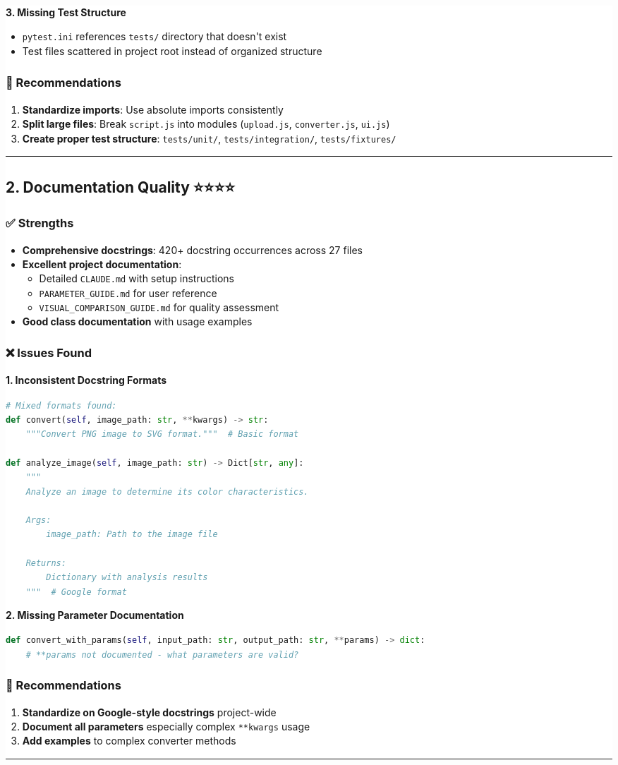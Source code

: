 **3. Missing Test Structure**
- `pytest.ini` references `tests/` directory that doesn't exist
- Test files scattered in project root instead of organized structure

### 🔧 Recommendations
1. **Standardize imports**: Use absolute imports consistently
2. **Split large files**: Break `script.js` into modules (`upload.js`, `converter.js`, `ui.js`)
3. **Create proper test structure**: `tests/unit/`, `tests/integration/`, `tests/fixtures/`

---

## 2. Documentation Quality ⭐⭐⭐⭐

### ✅ Strengths
- **Comprehensive docstrings**: 420+ docstring occurrences across 27 files
- **Excellent project documentation**:
  - Detailed `CLAUDE.md` with setup instructions
  - `PARAMETER_GUIDE.md` for user reference
  - `VISUAL_COMPARISON_GUIDE.md` for quality assessment
- **Good class documentation** with usage examples

### ❌ Issues Found

**1. Inconsistent Docstring Formats**
```python
# Mixed formats found:
def convert(self, image_path: str, **kwargs) -> str:
    """Convert PNG image to SVG format."""  # Basic format

def analyze_image(self, image_path: str) -> Dict[str, any]:
    """
    Analyze an image to determine its color characteristics.

    Args:
        image_path: Path to the image file

    Returns:
        Dictionary with analysis results
    """  # Google format
```

**2. Missing Parameter Documentation**
```python
def convert_with_params(self, input_path: str, output_path: str, **params) -> dict:
    # **params not documented - what parameters are valid?
```

### 🔧 Recommendations
1. **Standardize on Google-style docstrings** project-wide
2. **Document all parameters** especially complex `**kwargs` usage
3. **Add examples** to complex converter methods

---
